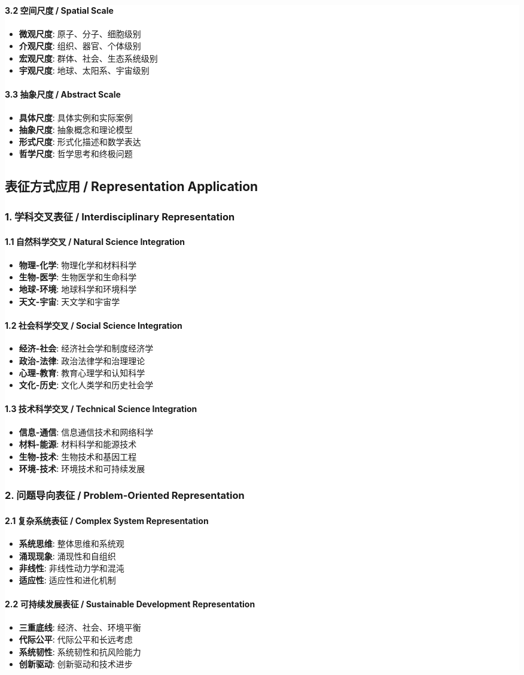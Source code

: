 #### 3.2 空间尺度 / Spatial Scale

- **微观尺度**: 原子、分子、细胞级别
- **介观尺度**: 组织、器官、个体级别
- **宏观尺度**: 群体、社会、生态系统级别
- **宇观尺度**: 地球、太阳系、宇宙级别

#### 3.3 抽象尺度 / Abstract Scale

- **具体尺度**: 具体实例和实际案例
- **抽象尺度**: 抽象概念和理论模型
- **形式尺度**: 形式化描述和数学表达
- **哲学尺度**: 哲学思考和终极问题

## 表征方式应用 / Representation Application

### 1. 学科交叉表征 / Interdisciplinary Representation

#### 1.1 自然科学交叉 / Natural Science Integration

- **物理-化学**: 物理化学和材料科学
- **生物-医学**: 生物医学和生命科学
- **地球-环境**: 地球科学和环境科学
- **天文-宇宙**: 天文学和宇宙学

#### 1.2 社会科学交叉 / Social Science Integration

- **经济-社会**: 经济社会学和制度经济学
- **政治-法律**: 政治法律学和治理理论
- **心理-教育**: 教育心理学和认知科学
- **文化-历史**: 文化人类学和历史社会学

#### 1.3 技术科学交叉 / Technical Science Integration

- **信息-通信**: 信息通信技术和网络科学
- **材料-能源**: 材料科学和能源技术
- **生物-技术**: 生物技术和基因工程
- **环境-技术**: 环境技术和可持续发展

### 2. 问题导向表征 / Problem-Oriented Representation

#### 2.1 复杂系统表征 / Complex System Representation

- **系统思维**: 整体思维和系统观
- **涌现现象**: 涌现性和自组织
- **非线性**: 非线性动力学和混沌
- **适应性**: 适应性和进化机制

#### 2.2 可持续发展表征 / Sustainable Development Representation

- **三重底线**: 经济、社会、环境平衡
- **代际公平**: 代际公平和长远考虑
- **系统韧性**: 系统韧性和抗风险能力
- **创新驱动**: 创新驱动和技术进步
